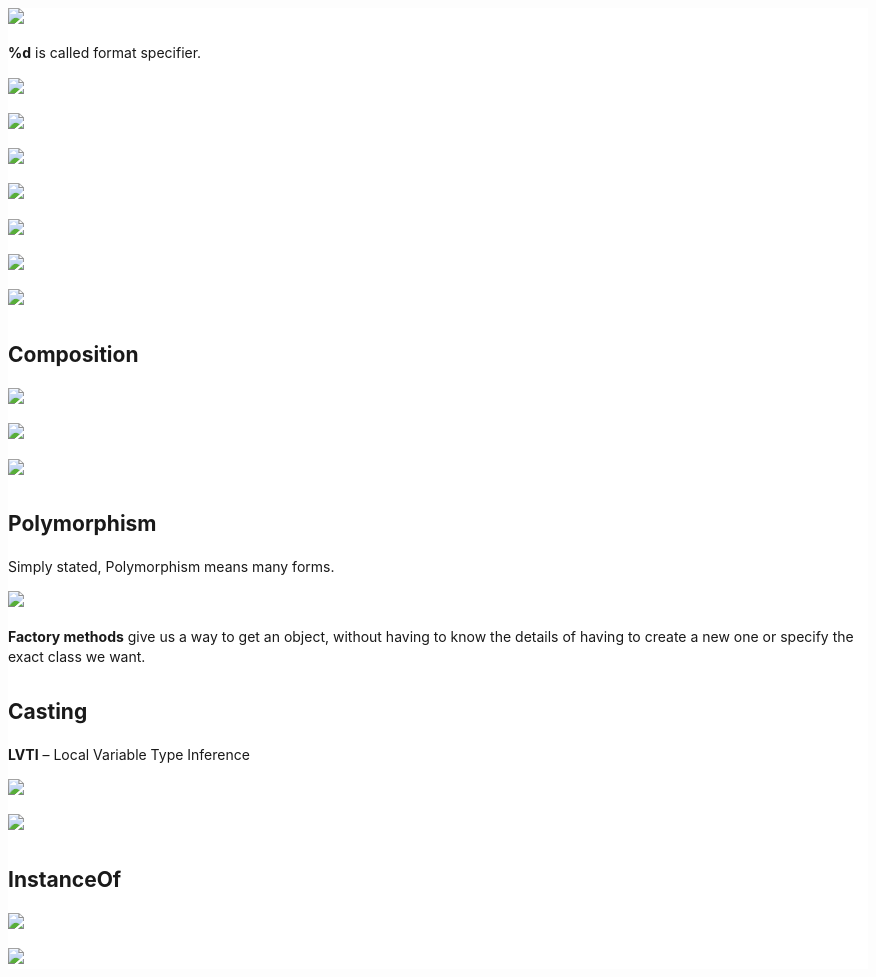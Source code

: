 ![](/image/java/java-133.png)

**%d** is called format specifier.

![](/image/java/java-134.png)

![](/image/java/java-135.png)

![](/image/java/java-136.png)

![](/image/java/java-137.png)

![](/image/java/java-138.png)

![](/image/java/java-139.png)

![](/image/java/java-140.png)

## Composition

![](/image/java/java-141.png)

![](/image/java/java-142.png)

![](/image/java/java-143.png)

## Polymorphism

Simply stated, Polymorphism means many forms.

![](/image/java/java-145.png)

**Factory methods** give us a way to get an object, without having to know the details of having to create a new one or specify the exact class we want.

## Casting

**LVTI** – Local Variable Type Inference

![](/image/java/java-146.png)

![](/image/java/java-147.png)

## InstanceOf

![](/image/java/java-148.png)

![](/image/java/java-149.png)
